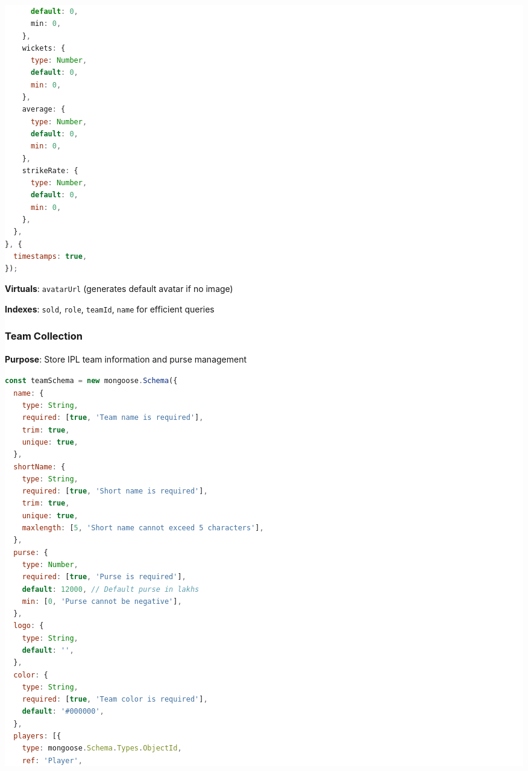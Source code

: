 ```javascript
      default: 0,
      min: 0,
    },
    wickets: {
      type: Number,
      default: 0,
      min: 0,
    },
    average: {
      type: Number,
      default: 0,
      min: 0,
    },
    strikeRate: {
      type: Number,
      default: 0,
      min: 0,
    },
  },
}, {
  timestamps: true,
});
```

**Virtuals**: `avatarUrl` (generates default avatar if no image)

**Indexes**: `sold`, `role`, `teamId`, `name` for efficient queries

### Team Collection

**Purpose**: Store IPL team information and purse management

```javascript
const teamSchema = new mongoose.Schema({
  name: {
    type: String,
    required: [true, 'Team name is required'],
    trim: true,
    unique: true,
  },
  shortName: {
    type: String,
    required: [true, 'Short name is required'],
    trim: true,
    unique: true,
    maxlength: [5, 'Short name cannot exceed 5 characters'],
  },
  purse: {
    type: Number,
    required: [true, 'Purse is required'],
    default: 12000, // Default purse in lakhs
    min: [0, 'Purse cannot be negative'],
  },
  logo: {
    type: String,
    default: '',
  },
  color: {
    type: String,
    required: [true, 'Team color is required'],
    default: '#000000',
  },
  players: [{
    type: mongoose.Schema.Types.ObjectId,
    ref: 'Player',
```